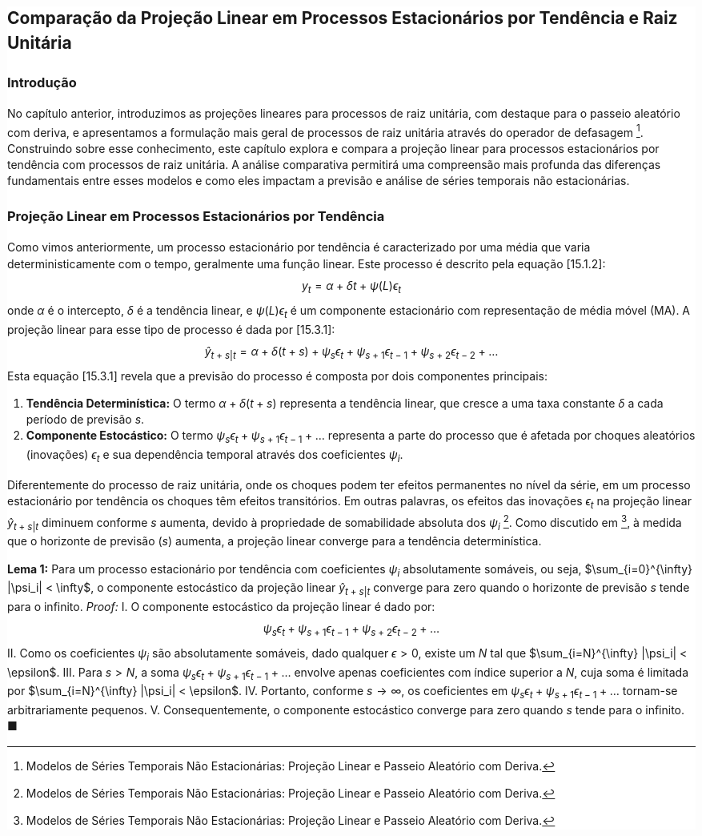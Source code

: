 ## Comparação da Projeção Linear em Processos Estacionários por Tendência e Raiz Unitária

### Introdução
No capítulo anterior, introduzimos as projeções lineares para processos de raiz unitária, com destaque para o passeio aleatório com deriva, e apresentamos a formulação mais geral de processos de raiz unitária através do operador de defasagem [^1]. Construindo sobre esse conhecimento, este capítulo explora e compara a projeção linear para processos estacionários por tendência com processos de raiz unitária. A análise comparativa permitirá uma compreensão mais profunda das diferenças fundamentais entre esses modelos e como eles impactam a previsão e análise de séries temporais não estacionárias.

### Projeção Linear em Processos Estacionários por Tendência
Como vimos anteriormente, um processo estacionário por tendência é caracterizado por uma média que varia deterministicamente com o tempo, geralmente uma função linear. Este processo é descrito pela equação [15.1.2]:
$$ y_t = \alpha + \delta t + \psi(L)\epsilon_t $$
onde $\alpha$ é o intercepto, $\delta$ é a tendência linear, e $\psi(L)\epsilon_t$ é um componente estacionário com representação de média móvel (MA). A projeção linear para esse tipo de processo é dada por [15.3.1]:
$$ \hat{y}_{t+s|t} = \alpha + \delta(t+s) + \psi_s\epsilon_t + \psi_{s+1}\epsilon_{t-1} + \psi_{s+2}\epsilon_{t-2} + \ldots $$
Esta equação [15.3.1] revela que a previsão do processo é composta por dois componentes principais:
1.  **Tendência Determinística:** O termo $\alpha + \delta(t+s)$ representa a tendência linear, que cresce a uma taxa constante $\delta$ a cada período de previsão $s$.
2.  **Componente Estocástico:** O termo $\psi_s\epsilon_t + \psi_{s+1}\epsilon_{t-1} + \ldots$ representa a parte do processo que é afetada por choques aleatórios (inovações) $\epsilon_t$ e sua dependência temporal através dos coeficientes $\psi_i$.

   Diferentemente do processo de raiz unitária, onde os choques podem ter efeitos permanentes no nível da série, em um processo estacionário por tendência os choques têm efeitos transitórios. Em outras palavras, os efeitos das inovações $\epsilon_t$ na projeção linear $\hat{y}_{t+s|t}$ diminuem conforme $s$ aumenta, devido à propriedade de somabilidade absoluta dos $\psi_i$ [^1].
    Como discutido em [^1], à medida que o horizonte de previsão ($s$) aumenta, a projeção linear converge para a tendência determinística.

   **Lema 1:** Para um processo estacionário por tendência com coeficientes $\psi_i$ absolutamente somáveis, ou seja, $\sum_{i=0}^{\infty} |\psi_i| < \infty$, o componente estocástico da projeção linear $\hat{y}_{t+s|t}$ converge para zero quando o horizonte de previsão $s$ tende para o infinito.
   *Proof:*
    I.  O componente estocástico da projeção linear é dado por:
        $$ \psi_s\epsilon_t + \psi_{s+1}\epsilon_{t-1} + \psi_{s+2}\epsilon_{t-2} + \ldots $$
    II.  Como os coeficientes $\psi_i$ são absolutamente somáveis, dado qualquer $\epsilon > 0$, existe um $N$ tal que $\sum_{i=N}^{\infty} |\psi_i| < \epsilon$.
    III. Para $s > N$, a soma $\psi_s\epsilon_t + \psi_{s+1}\epsilon_{t-1} + \ldots$ envolve apenas coeficientes com índice superior a $N$, cuja soma é limitada por $\sum_{i=N}^{\infty} |\psi_i| < \epsilon$.
    IV. Portanto, conforme $s \to \infty$, os coeficientes em $\psi_s\epsilon_t + \psi_{s+1}\epsilon_{t-1} + \ldots$ tornam-se arbitrariamente pequenos.
    V. Consequentemente, o componente estocástico converge para zero quando $s$ tende para o infinito.
   ■


[^1]: Modelos de Séries Temporais Não Estacionárias: Projeção Linear e Passeio Aleatório com Deriva.
[^2]:  Modelos de Séries Temporais Não Estacionárias: Tópicos introdutórios.